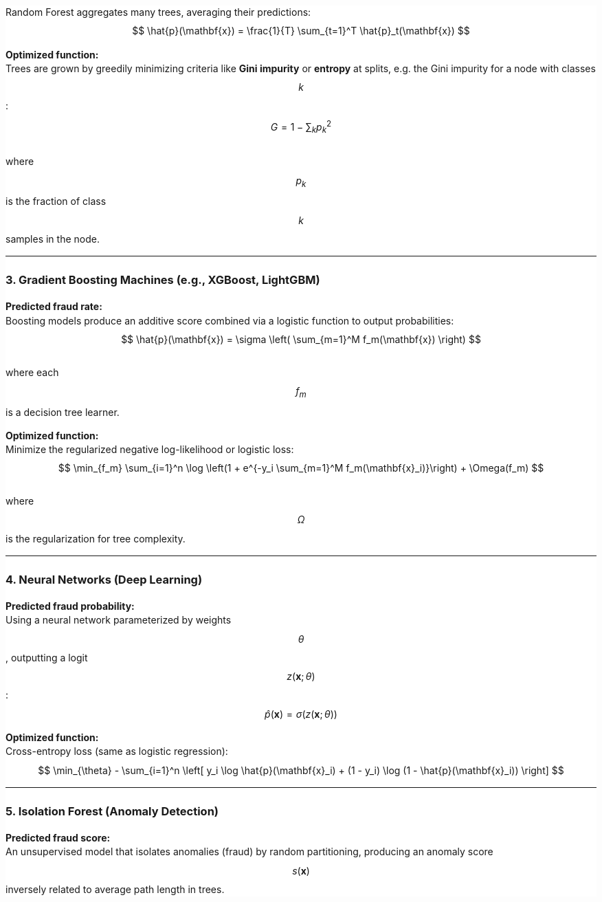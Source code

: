 Random Forest aggregates many trees, averaging their predictions:  
$$
\hat{p}(\mathbf{x}) = \frac{1}{T} \sum_{t=1}^T \hat{p}_t(\mathbf{x})
$$

**Optimized function:**  
Trees are grown by greedily minimizing criteria like **Gini impurity** or **entropy** at splits, e.g. the Gini impurity for a node with classes $$k$$:  
$$
G = 1 - \sum_k p_k^2
$$  
where $$p_k$$ is the fraction of class $$k$$ samples in the node.

***

### 3. Gradient Boosting Machines (e.g., XGBoost, LightGBM)  
**Predicted fraud rate:**  
Boosting models produce an additive score combined via a logistic function to output probabilities:  
$$
\hat{p}(\mathbf{x}) = \sigma \left( \sum_{m=1}^M f_m(\mathbf{x}) \right)
$$  
where each $$f_m$$ is a decision tree learner.

**Optimized function:**  
Minimize the regularized negative log-likelihood or logistic loss:  
$$
\min_{f_m} \sum_{i=1}^n \log \left(1 + e^{-y_i \sum_{m=1}^M f_m(\mathbf{x}_i)}\right) + \Omega(f_m)
$$  
where $$\Omega$$ is the regularization for tree complexity.

***

### 4. Neural Networks (Deep Learning)  
**Predicted fraud probability:**  
Using a neural network parameterized by weights $$\theta$$, outputting a logit $$z(\mathbf{x}; \theta)$$:  
$$
\hat{p}(\mathbf{x}) = \sigma(z(\mathbf{x}; \theta))
$$

**Optimized function:**  
Cross-entropy loss (same as logistic regression):  
$$
\min_{\theta} - \sum_{i=1}^n \left[ y_i \log \hat{p}(\mathbf{x}_i) + (1 - y_i) \log (1 - \hat{p}(\mathbf{x}_i)) \right]
$$

***

### 5. Isolation Forest (Anomaly Detection)  
**Predicted fraud score:**  
An unsupervised model that isolates anomalies (fraud) by random partitioning, producing an anomaly score $$s(\mathbf{x})$$ inversely related to average path length in trees.
